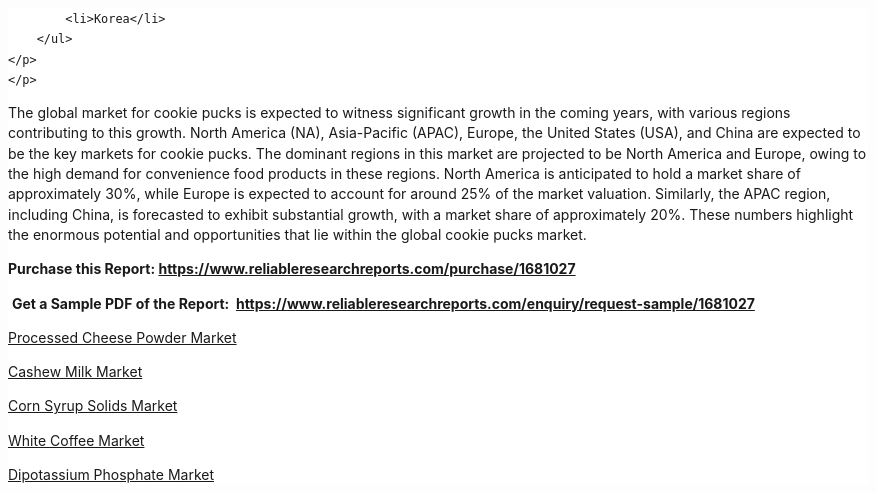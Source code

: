             <li>Korea</li>
        </ul>
    </p>
    </p>
<p><p>The global market for cookie pucks is expected to witness significant growth in the coming years, with various regions contributing to this growth. North America (NA), Asia-Pacific (APAC), Europe, the United States (USA), and China are expected to be the key markets for cookie pucks. The dominant regions in this market are projected to be North America and Europe, owing to the high demand for convenience food products in these regions. North America is anticipated to hold a market share of approximately 30%, while Europe is expected to account for around 25% of the market valuation. Similarly, the APAC region, including China, is forecasted to exhibit substantial growth, with a market share of approximately 20%. These numbers highlight the enormous potential and opportunities that lie within the global cookie pucks market.</p></p>
<p><strong>Purchase this Report: <a href="https://www.reliableresearchreports.com/purchase/1681027">https://www.reliableresearchreports.com/purchase/1681027</a></strong></p>
<p>&nbsp;<strong>Get a Sample PDF of the Report:&nbsp;&nbsp;<a href="https://www.reliableresearchreports.com/enquiry/request-sample/1681027">https://www.reliableresearchreports.com/enquiry/request-sample/1681027</a></strong></p>
<p><strong></strong></p>
<p><p><a href="https://github.com/gshchiplitsov/Market-Research-Report-List-2/blob/main/processed-cheese-powder-market.md">Processed Cheese Powder Market</a></p><p><a href="https://github.com/dzharov81/Market-Research-Report-List-2/blob/main/cashew-milk-market.md">Cashew Milk Market</a></p><p><a href="https://github.com/deliacustodio40/Market-Research-Report-List-2/blob/main/corn-syrup-solids-market.md">Corn Syrup Solids Market</a></p><p><a href="https://github.com/ambrozg/Market-Research-Report-List-2/blob/main/white-coffee-market.md">White Coffee Market</a></p><p><a href="https://github.com/scarol104/Market-Research-Report-List-2/blob/main/dipotassium-phosphate-market.md">Dipotassium Phosphate Market</a></p></p>